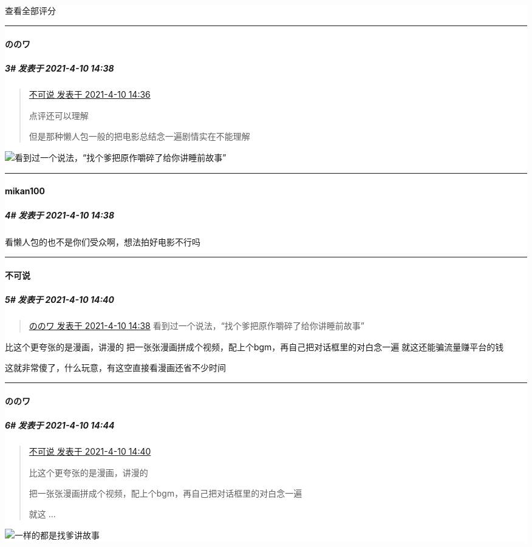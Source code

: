 
查看全部评分


-----

####  ののワ  
##### 3#       发表于 2021-4-10 14:38


<blockquote><a href="httphttps://bbs.saraba1st.com/2b/forum.php?mod=redirect&amp;goto=findpost&amp;pid=50894398&amp;ptid=1998261" target="_blank">不可说 发表于 2021-4-10 14:36</a>

点评还可以理解

但是那种懒人包一般的把电影总结念一遍剧情实在不能理解</blockquote>
<img src="https://static.saraba1st.com/image/smiley/face2017/065.png" referrerpolicy="no-referrer">看到过一个说法，“找个爹把原作嚼碎了给你讲睡前故事”


-----

####  mikan100  
##### 4#       发表于 2021-4-10 14:38


看懒人包的也不是你们受众啊，想法拍好电影不行吗


-----

####  不可说  
##### 5#       发表于 2021-4-10 14:40


<blockquote><a href="httphttps://bbs.saraba1st.com/2b/forum.php?mod=redirect&amp;goto=findpost&amp;pid=50894415&amp;ptid=1998261" target="_blank">ののワ 发表于 2021-4-10 14:38</a>
看到过一个说法，“找个爹把原作嚼碎了给你讲睡前故事”</blockquote>
比这个更夸张的是漫画，讲漫的
把一张张漫画拼成个视频，配上个bgm，再自己把对话框里的对白念一遍
就这还能骗流量赚平台的钱

这就非常傻了，什么玩意，有这空直接看漫画还省不少时间


-----

####  ののワ  
##### 6#       发表于 2021-4-10 14:44


<blockquote><a href="httphttps://bbs.saraba1st.com/2b/forum.php?mod=redirect&amp;goto=findpost&amp;pid=50894434&amp;ptid=1998261" target="_blank">不可说 发表于 2021-4-10 14:40</a>

比这个更夸张的是漫画，讲漫的

把一张张漫画拼成个视频，配上个bgm，再自己把对话框里的对白念一遍

就这 ...</blockquote>
<img src="https://static.saraba1st.com/image/smiley/face2017/065.png" referrerpolicy="no-referrer">一样的都是找爹讲故事
